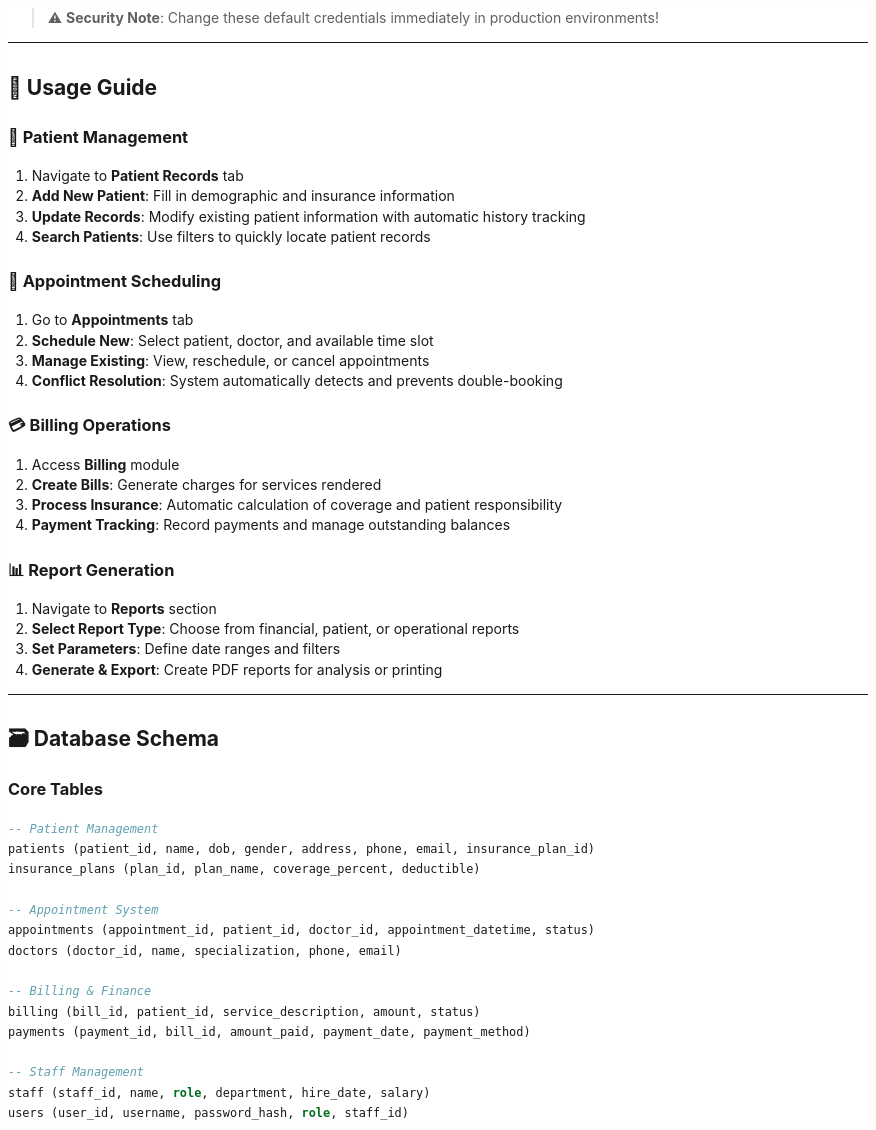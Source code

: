 </div>

> ⚠️ **Security Note**: Change these default credentials immediately in production environments!

---

## 📖 Usage Guide

### 🏥 **Patient Management**
1. Navigate to **Patient Records** tab
2. **Add New Patient**: Fill in demographic and insurance information
3. **Update Records**: Modify existing patient information with automatic history tracking
4. **Search Patients**: Use filters to quickly locate patient records

### 📅 **Appointment Scheduling**
1. Go to **Appointments** tab
2. **Schedule New**: Select patient, doctor, and available time slot
3. **Manage Existing**: View, reschedule, or cancel appointments
4. **Conflict Resolution**: System automatically detects and prevents double-booking

### 💳 **Billing Operations**
1. Access **Billing** module
2. **Create Bills**: Generate charges for services rendered
3. **Process Insurance**: Automatic calculation of coverage and patient responsibility
4. **Payment Tracking**: Record payments and manage outstanding balances

### 📊 **Report Generation**
1. Navigate to **Reports** section
2. **Select Report Type**: Choose from financial, patient, or operational reports
3. **Set Parameters**: Define date ranges and filters
4. **Generate & Export**: Create PDF reports for analysis or printing

---

## 🗃️ Database Schema

### Core Tables

```sql
-- Patient Management
patients (patient_id, name, dob, gender, address, phone, email, insurance_plan_id)
insurance_plans (plan_id, plan_name, coverage_percent, deductible)

-- Appointment System  
appointments (appointment_id, patient_id, doctor_id, appointment_datetime, status)
doctors (doctor_id, name, specialization, phone, email)

-- Billing & Finance
billing (bill_id, patient_id, service_description, amount, status)
payments (payment_id, bill_id, amount_paid, payment_date, payment_method)

-- Staff Management
staff (staff_id, name, role, department, hire_date, salary)
users (user_id, username, password_hash, role, staff_id)
```
